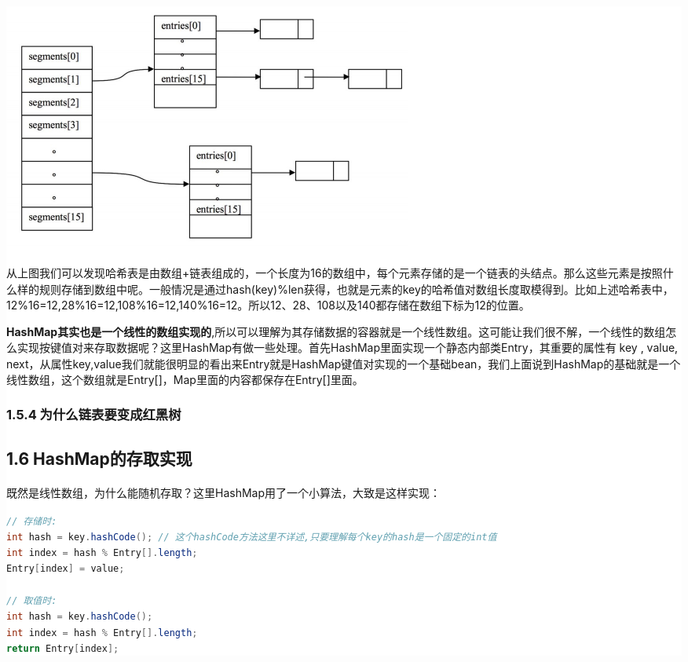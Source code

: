 <img src="img/image-1024x622-20200216172312968.jpg" alt="image" style="zoom:50%;" />

从上图我们可以发现哈希表是由数组+链表组成的，一个长度为16的数组中，每个元素存储的是一个链表的头结点。那么这些元素是按照什么样的规则存储到数组中呢。一般情况是通过hash(key)%len获得，也就是元素的key的哈希值对数组长度取模得到。比如上述哈希表中，12%16=12,28%16=12,108%16=12,140%16=12。所以12、28、108以及140都存储在数组下标为12的位置。 　　

**HashMap其实也是一个线性的数组实现的**,所以可以理解为其存储数据的容器就是一个线性数组。这可能让我们很不解，一个线性的数组怎么实现按键值对来存取数据呢？这里HashMap有做一些处理。首先HashMap里面实现一个静态内部类Entry，其重要的属性有 key , value, next，从属性key,value我们就能很明显的看出来Entry就是HashMap键值对实现的一个基础bean，我们上面说到HashMap的基础就是一个线性数组，这个数组就是Entry[]，Map里面的内容都保存在Entry[]里面。

### 1.5.4 为什么链表要变成红黑树



## 1.6 HashMap的存取实现

既然是线性数组，为什么能随机存取？这里HashMap用了一个小算法，大致是这样实现：

```java
// 存储时:
int hash = key.hashCode(); // 这个hashCode方法这里不详述,只要理解每个key的hash是一个固定的int值
int index = hash % Entry[].length;
Entry[index] = value;

// 取值时:
int hash = key.hashCode();
int index = hash % Entry[].length;
return Entry[index];
```
